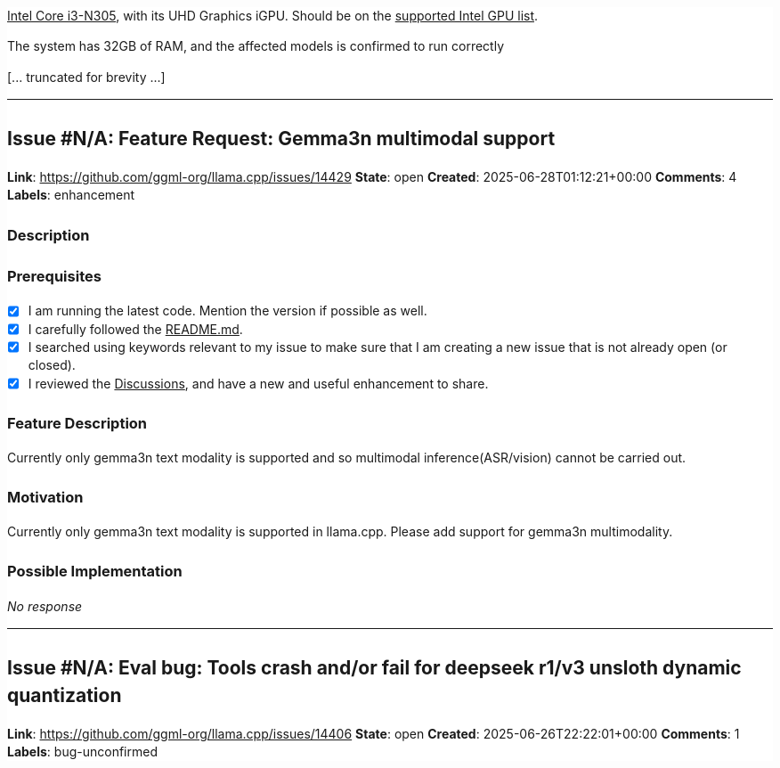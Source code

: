 [Intel Core i3-N305](https://www.intel.com/content/www/us/en/products/sku/231805/intel-core-i3n305-processor-6m-cache-up-to-3-80-ghz/specifications.html), with its UHD Graphics iGPU. Should be on the [supported Intel GPU list](https://github.com/ggml-org/llama.cpp/blob/b5897/docs/backend/SYCL.md#intel-gpu).

The system has 32GB of RAM, and the affected models is confirmed to run correctly 

[... truncated for brevity ...]

---

## Issue #N/A: Feature Request: Gemma3n multimodal support

**Link**: https://github.com/ggml-org/llama.cpp/issues/14429
**State**: open
**Created**: 2025-06-28T01:12:21+00:00
**Comments**: 4
**Labels**: enhancement

### Description

### Prerequisites

- [x] I am running the latest code. Mention the version if possible as well.
- [x] I carefully followed the [README.md](https://github.com/ggml-org/llama.cpp/blob/master/README.md).
- [x] I searched using keywords relevant to my issue to make sure that I am creating a new issue that is not already open (or closed).
- [x] I reviewed the [Discussions](https://github.com/ggml-org/llama.cpp/discussions), and have a new and useful enhancement to share.

### Feature Description

Currently only gemma3n text modality is supported and so multimodal inference(ASR/vision) cannot be carried out.

### Motivation

Currently only gemma3n text modality is supported in llama.cpp. Please add support for gemma3n multimodality. 

### Possible Implementation

_No response_

---

## Issue #N/A: Eval bug: Tools crash and/or fail for deepseek r1/v3 unsloth dynamic quantization

**Link**: https://github.com/ggml-org/llama.cpp/issues/14406
**State**: open
**Created**: 2025-06-26T22:22:01+00:00
**Comments**: 1
**Labels**: bug-unconfirmed
